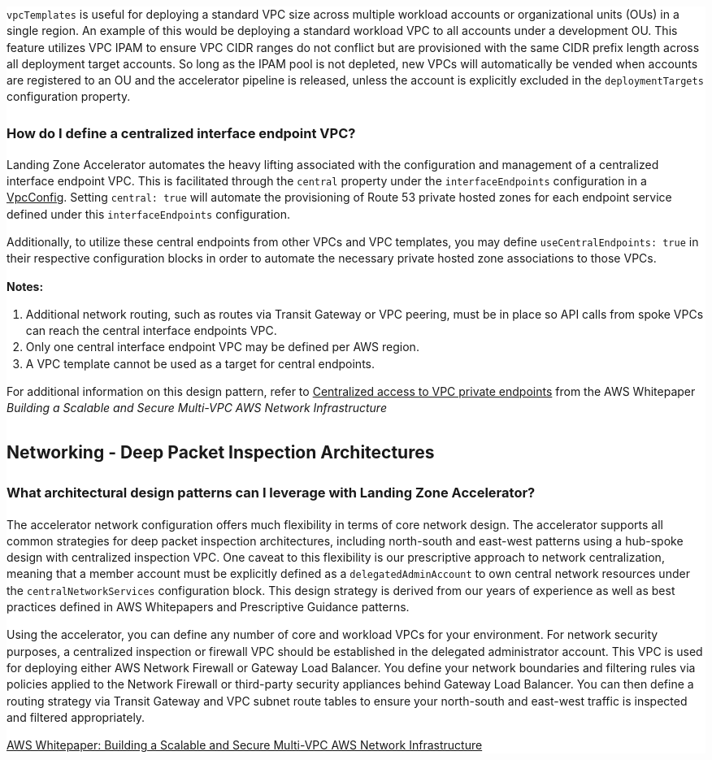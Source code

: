 `vpcTemplates` is useful for deploying a standard VPC size across multiple workload accounts or organizational units (OUs) in a single region. An example of this would be deploying a standard workload VPC to all accounts under a development OU. This feature utilizes VPC IPAM to ensure VPC CIDR ranges do not conflict but are provisioned with the same CIDR prefix length across all deployment target accounts. So long as the IPAM pool is not depleted, new VPCs will automatically be vended when accounts are registered to an OU and the accelerator pipeline is released, unless the account is explicitly excluded in the `deploymentTargets` configuration property. 

### How do I define a centralized interface endpoint VPC?
Landing Zone Accelerator automates the heavy lifting associated with the configuration and management of a centralized interface endpoint VPC. This is facilitated through the `central` property under the `interfaceEndpoints` configuration in a [VpcConfig](https://awslabs.github.io/landing-zone-accelerator-on-aws/classes/_aws_accelerator_config.VpcConfig.html). Setting `central: true` will automate the provisioning of Route 53 private hosted zones for each endpoint service defined under this `interfaceEndpoints` configuration. 

Additionally, to utilize these central endpoints from other VPCs and VPC templates, you may define `useCentralEndpoints: true` in their respective configuration blocks in order to automate the necessary private hosted zone associations to those VPCs. 

**Notes:** 
1. Additional network routing, such as routes via Transit Gateway or VPC peering, must be in place so API calls from spoke VPCs can reach the central interface endpoints VPC.
2. Only one central interface endpoint VPC may be defined per AWS region.
3. A VPC template cannot be used as a target for central endpoints.

For additional information on this design pattern, refer to [Centralized access to VPC private endpoints](https://docs.aws.amazon.com/whitepapers/latest/building-scalable-secure-multi-vpc-network-infrastructure/centralized-access-to-vpc-private-endpoints.html) from the AWS Whitepaper *Building a Scalable and Secure Multi-VPC AWS Network Infrastructure*

## Networking - Deep Packet Inspection Architectures

### What architectural design patterns can I leverage with Landing Zone Accelerator?
The accelerator network configuration offers much flexibility in terms of core network design. The accelerator supports all common strategies for deep packet inspection architectures, including north-south and east-west patterns using a hub-spoke design with centralized inspection VPC. One caveat to this flexibility is our prescriptive approach to network centralization, meaning that a member account must be explicitly defined as a `delegatedAdminAccount` to own central network resources under the `centralNetworkServices` configuration block. This design strategy is derived from our years of experience as well as best practices defined in AWS Whitepapers and Prescriptive Guidance patterns. 

Using the accelerator, you can define any number of core and workload VPCs for your environment. For network security purposes, a centralized inspection or firewall VPC should be established in the delegated administrator account. This VPC is used for deploying either AWS Network Firewall or Gateway Load Balancer. You define your network boundaries and filtering rules via policies applied to the Network Firewall or third-party security appliances behind Gateway Load Balancer. You can then define a routing strategy via Transit Gateway and VPC subnet route tables to ensure your north-south and east-west traffic is inspected and filtered appropriately.

[AWS Whitepaper: Building a Scalable and Secure Multi-VPC AWS Network Infrastructure](https://docs.aws.amazon.com/whitepapers/latest/building-scalable-secure-multi-vpc-network-infrastructure/welcome.html)

